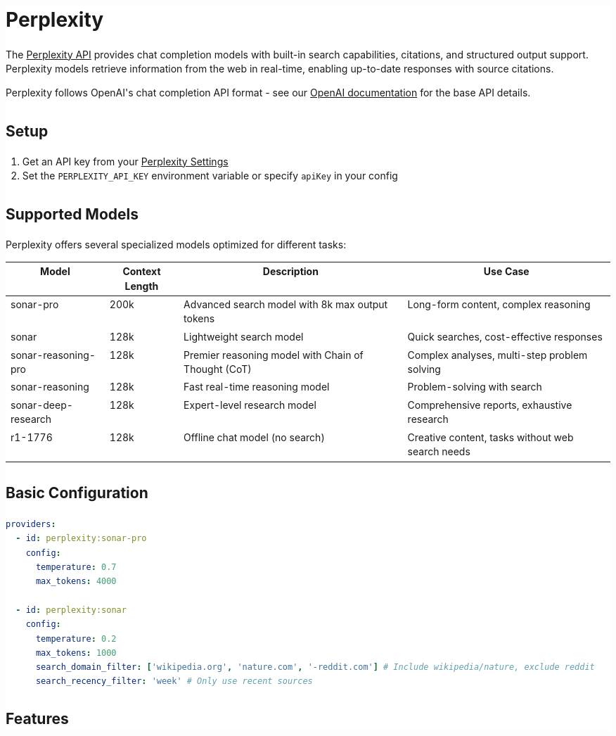 # Perplexity

The [Perplexity API](https://blog.perplexity.ai/blog/introducing-pplx-api) provides chat completion models with built-in search capabilities, citations, and structured output support. Perplexity models retrieve information from the web in real-time, enabling up-to-date responses with source citations.

Perplexity follows OpenAI's chat completion API format - see our [OpenAI documentation](https://promptfoo.dev/docs/providers/openai) for the base API details.

## Setup

1. Get an API key from your [Perplexity Settings](https://www.perplexity.ai/settings/api)
2. Set the `PERPLEXITY_API_KEY` environment variable or specify `apiKey` in your config

## Supported Models

Perplexity offers several specialized models optimized for different tasks:

| Model               | Context Length | Description                                         | Use Case                                         |
| ------------------- | -------------- | --------------------------------------------------- | ------------------------------------------------ |
| sonar-pro           | 200k           | Advanced search model with 8k max output tokens     | Long-form content, complex reasoning             |
| sonar               | 128k           | Lightweight search model                            | Quick searches, cost-effective responses         |
| sonar-reasoning-pro | 128k           | Premier reasoning model with Chain of Thought (CoT) | Complex analyses, multi-step problem solving     |
| sonar-reasoning     | 128k           | Fast real-time reasoning model                      | Problem-solving with search                      |
| sonar-deep-research | 128k           | Expert-level research model                         | Comprehensive reports, exhaustive research       |
| r1-1776             | 128k           | Offline chat model (no search)                      | Creative content, tasks without web search needs |

## Basic Configuration

```yaml
providers:
  - id: perplexity:sonar-pro
    config:
      temperature: 0.7
      max_tokens: 4000

  - id: perplexity:sonar
    config:
      temperature: 0.2
      max_tokens: 1000
      search_domain_filter: ['wikipedia.org', 'nature.com', '-reddit.com'] # Include wikipedia/nature, exclude reddit
      search_recency_filter: 'week' # Only use recent sources
```

## Features
